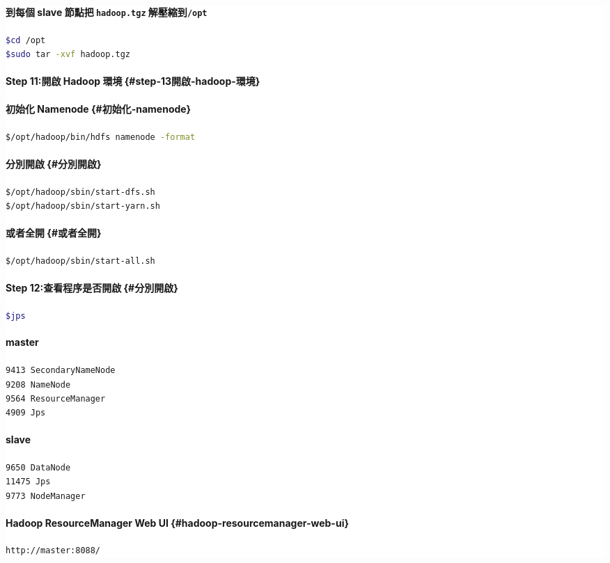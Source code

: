 #### 到每個 slave 節點把 `hadoop.tgz` 解壓縮到`/opt`

```bash
$cd /opt
$sudo tar -xvf hadoop.tgz
```

#### Step 11:開啟 Hadoop 環境 {#step-13開啟-hadoop-環境}

#### 初始化 Namenode {#初始化-namenode}

```bash
$/opt/hadoop/bin/hdfs namenode -format
```

#### 分別開啟 {#分別開啟}

```bash
$/opt/hadoop/sbin/start-dfs.sh
$/opt/hadoop/sbin/start-yarn.sh
```

#### 或者全開 {#或者全開}

```
$/opt/hadoop/sbin/start-all.sh
```

#### Step 12:查看程序是否開啟 {#分別開啟}

```bash
$jps
```

#### master

```
9413 SecondaryNameNode
9208 NameNode
9564 ResourceManager
4909 Jps
```

#### slave

```
9650 DataNode
11475 Jps
9773 NodeManager
```

#### Hadoop ResourceManager Web UI {#hadoop-resourcemanager-web-ui}

```
http://master:8088/
```
